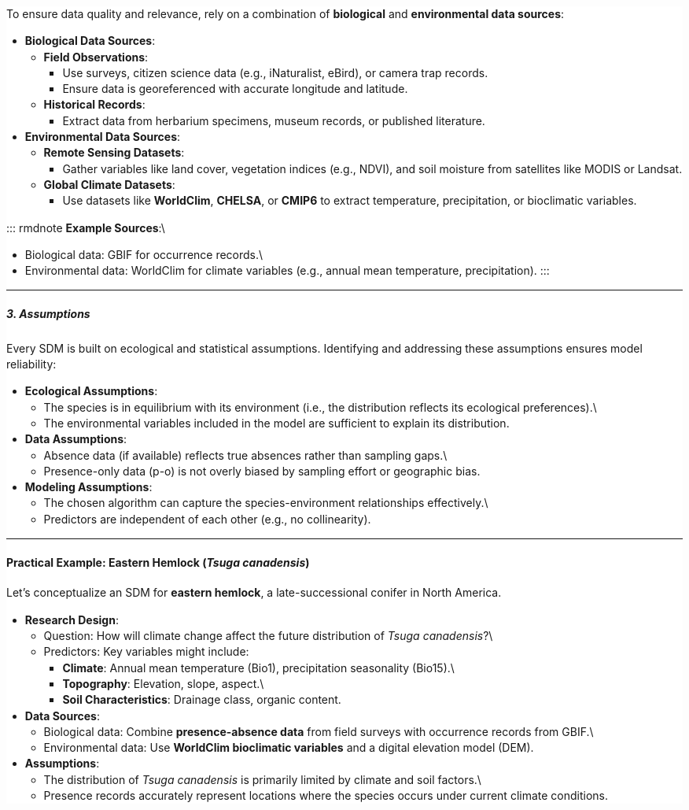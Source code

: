 To ensure data quality and relevance, rely on a combination of **biological** and **environmental data sources**:

-   **Biological Data Sources**:
    -   **Field Observations**:
        -   Use surveys, citizen science data (e.g., iNaturalist, eBird), or camera trap records.
        -   Ensure data is georeferenced with accurate longitude and latitude.
    -   **Historical Records**:
        -   Extract data from herbarium specimens, museum records, or published literature.
-   **Environmental Data Sources**:
    -   **Remote Sensing Datasets**:
        -   Gather variables like land cover, vegetation indices (e.g., NDVI), and soil moisture from satellites like MODIS or Landsat.
    -   **Global Climate Datasets**:
        -   Use datasets like **WorldClim**, **CHELSA**, or **CMIP6** to extract temperature, precipitation, or bioclimatic variables.

::: rmdnote
**Example Sources**:\
- Biological data: GBIF for occurrence records.\
- Environmental data: WorldClim for climate variables (e.g., annual mean temperature, precipitation).
:::

------------------------------------------------------------------------

##### **3. Assumptions**

Every SDM is built on ecological and statistical assumptions. Identifying and addressing these assumptions ensures model reliability:

-   **Ecological Assumptions**:
    -   The species is in equilibrium with its environment (i.e., the distribution reflects its ecological preferences).\
    -   The environmental variables included in the model are sufficient to explain its distribution.
-   **Data Assumptions**:
    -   Absence data (if available) reflects true absences rather than sampling gaps.\
    -   Presence-only data (p-o) is not overly biased by sampling effort or geographic bias.
-   **Modeling Assumptions**:
    -   The chosen algorithm can capture the species-environment relationships effectively.\
    -   Predictors are independent of each other (e.g., no collinearity).

------------------------------------------------------------------------

#### **Practical Example: Eastern Hemlock (*Tsuga canadensis*)**

Let’s conceptualize an SDM for **eastern hemlock**, a late-successional conifer in North America.

-   **Research Design**:
    -   Question: How will climate change affect the future distribution of *Tsuga canadensis*?\
    -   Predictors: Key variables might include:
        -   **Climate**: Annual mean temperature (Bio1), precipitation seasonality (Bio15).\
        -   **Topography**: Elevation, slope, aspect.\
        -   **Soil Characteristics**: Drainage class, organic content.
-   **Data Sources**:
    -   Biological data: Combine **presence-absence data** from field surveys with occurrence records from GBIF.\
    -   Environmental data: Use **WorldClim bioclimatic variables** and a digital elevation model (DEM).
-   **Assumptions**:
    -   The distribution of *Tsuga canadensis* is primarily limited by climate and soil factors.\
    -   Presence records accurately represent locations where the species occurs under current climate conditions.
